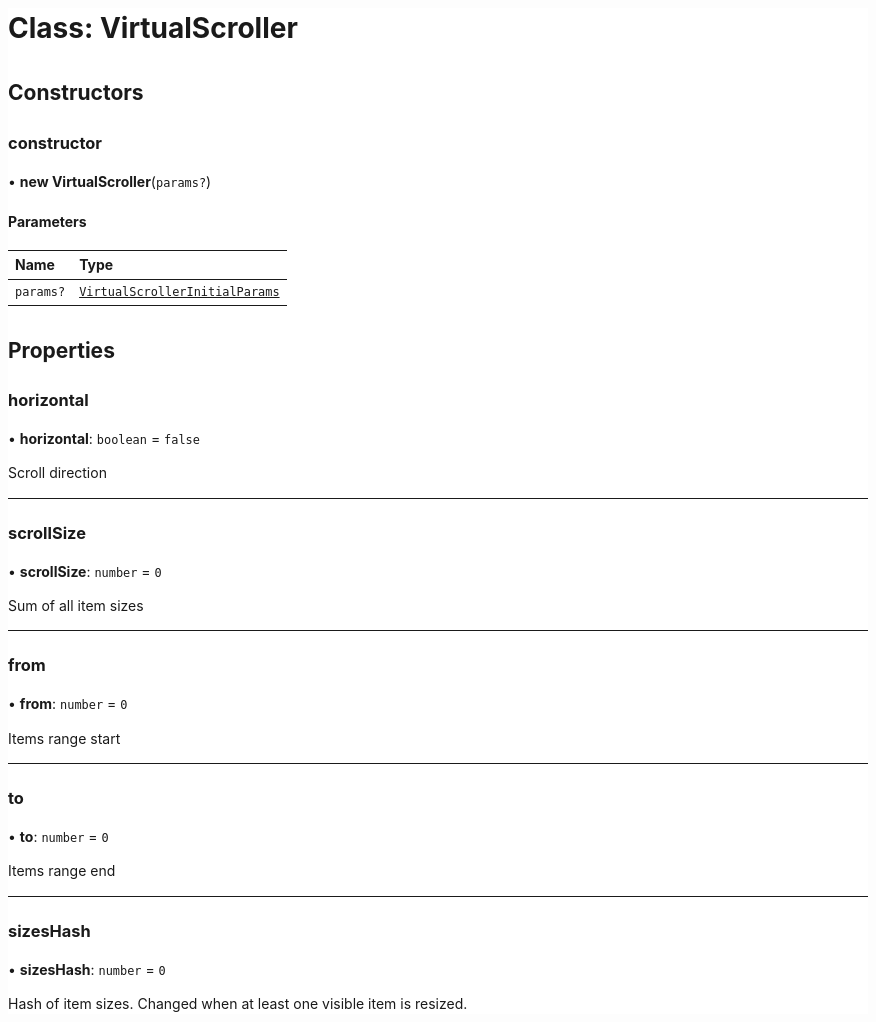 # Class: VirtualScroller

## Constructors

### constructor

• **new VirtualScroller**(`params?`)

#### Parameters

| Name | Type |
| :------ | :------ |
| `params?` | [`VirtualScrollerInitialParams`](../README.md#virtualscrollerinitialparams) |

## Properties

### horizontal

• **horizontal**: `boolean` = `false`

Scroll direction

___

### scrollSize

• **scrollSize**: `number` = `0`

Sum of all item sizes

___

### from

• **from**: `number` = `0`

Items range start

___

### to

• **to**: `number` = `0`

Items range end

___

### sizesHash

• **sizesHash**: `number` = `0`

Hash of item sizes. Changed when at least one visible item is resized.

